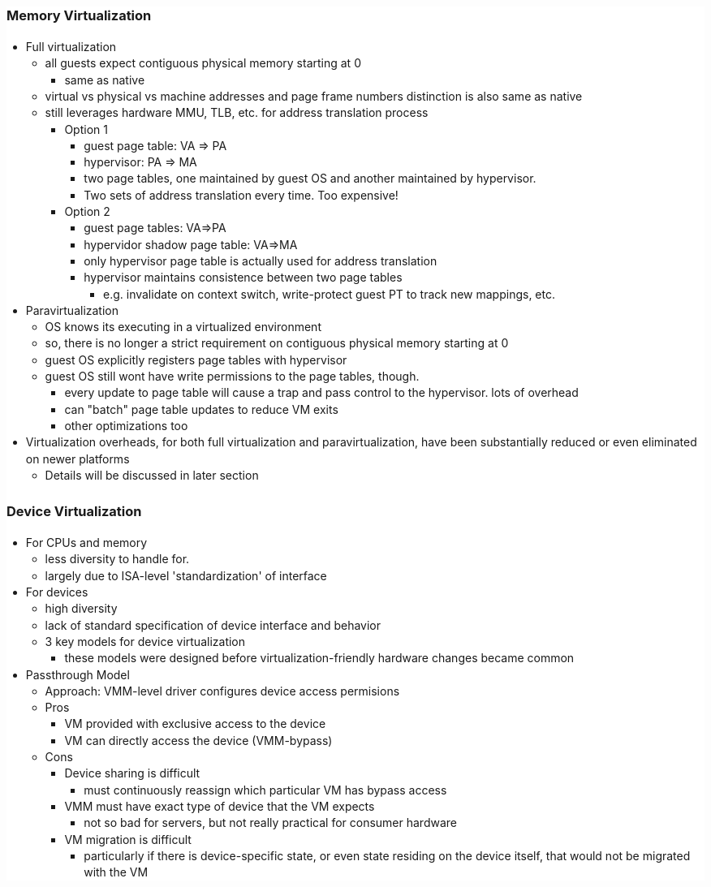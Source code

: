 ### Memory Virtualization
* Full virtualization
	* all guests expect contiguous physical memory starting at 0
		* same as native
	* virtual vs physical vs machine addresses and page frame numbers distinction is also same as native
	* still leverages hardware MMU, TLB, etc. for address translation process
		* Option 1
			* guest page table: VA => PA
			* hypervisor: PA => MA
			* two page tables, one maintained by guest OS and another maintained by hypervisor.
			* Two sets of address translation every time.  Too expensive!
		* Option 2
			* guest page tables: VA=>PA
			* hypervidor shadow page table: VA=>MA
			* only hypervisor page table is actually used for address translation
			* hypervisor maintains consistence between two page tables
				* e.g. invalidate on context switch, write-protect guest PT to track new mappings, etc.
* Paravirtualization
	* OS knows its executing in a virtualized environment
	* so, there is no longer a strict requirement on contiguous physical memory starting at 0
	* guest OS explicitly registers page tables with hypervisor
	* guest OS still wont have write permissions to the page tables, though.
		* every update to page table will cause a trap and pass control to the hypervisor.  lots of overhead
		* can "batch" page table updates to reduce VM exits
		* other optimizations too
* Virtualization overheads, for both full virtualization and paravirtualization, have been substantially reduced or even eliminated on newer platforms
	* Details will be discussed in later section

### Device Virtualization
* For CPUs and memory
	* less diversity to handle for.
	* largely due to ISA-level 'standardization' of interface
* For devices
	* high diversity
	* lack of standard specification of device interface and behavior
	* 3 key models for device virtualization
		* these models were designed before virtualization-friendly hardware changes became common
* Passthrough Model
	* Approach: VMM-level driver configures device access permisions
	* Pros
		* VM provided with exclusive access to the device
		* VM can directly access the device (VMM-bypass)
	* Cons
		* Device sharing is difficult
			* must continuously reassign which particular VM has bypass access
		* VMM must have exact type of device that the VM expects
			* not so bad for servers, but not really practical for consumer hardware
		* VM migration is difficult
			* particularly if there is device-specific state, or even state residing on the device itself, that would not be migrated with the VM
